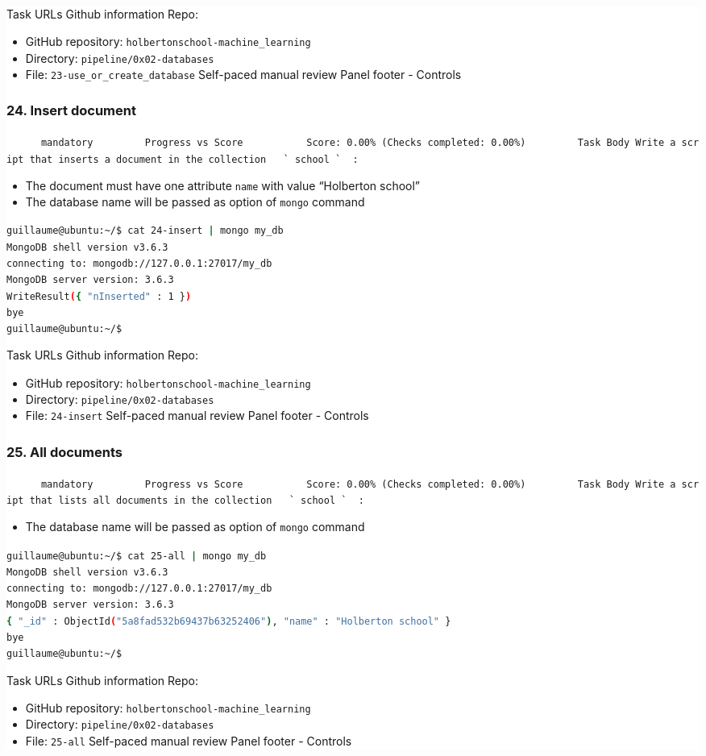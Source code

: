 Task URLs Github information Repo:

- GitHub repository: `holbertonschool-machine_learning`
- Directory: `pipeline/0x02-databases`
- File: `23-use_or_create_database`
  Self-paced manual review Panel footer - Controls

### 24. Insert document

          mandatory         Progress vs Score           Score: 0.00% (Checks completed: 0.00%)         Task Body Write a script that inserts a document in the collection   ` school `  :

- The document must have one attribute `name` with value “Holberton school”
- The database name will be passed as option of `mongo` command

```bash
guillaume@ubuntu:~/$ cat 24-insert | mongo my_db
MongoDB shell version v3.6.3
connecting to: mongodb://127.0.0.1:27017/my_db
MongoDB server version: 3.6.3
WriteResult({ "nInserted" : 1 })
bye
guillaume@ubuntu:~/$

```

Task URLs Github information Repo:

- GitHub repository: `holbertonschool-machine_learning`
- Directory: `pipeline/0x02-databases`
- File: `24-insert`
  Self-paced manual review Panel footer - Controls

### 25. All documents

          mandatory         Progress vs Score           Score: 0.00% (Checks completed: 0.00%)         Task Body Write a script that lists all documents in the collection   ` school `  :

- The database name will be passed as option of `mongo` command

```bash
guillaume@ubuntu:~/$ cat 25-all | mongo my_db
MongoDB shell version v3.6.3
connecting to: mongodb://127.0.0.1:27017/my_db
MongoDB server version: 3.6.3
{ "_id" : ObjectId("5a8fad532b69437b63252406"), "name" : "Holberton school" }
bye
guillaume@ubuntu:~/$

```

Task URLs Github information Repo:

- GitHub repository: `holbertonschool-machine_learning`
- Directory: `pipeline/0x02-databases`
- File: `25-all`
  Self-paced manual review Panel footer - Controls
